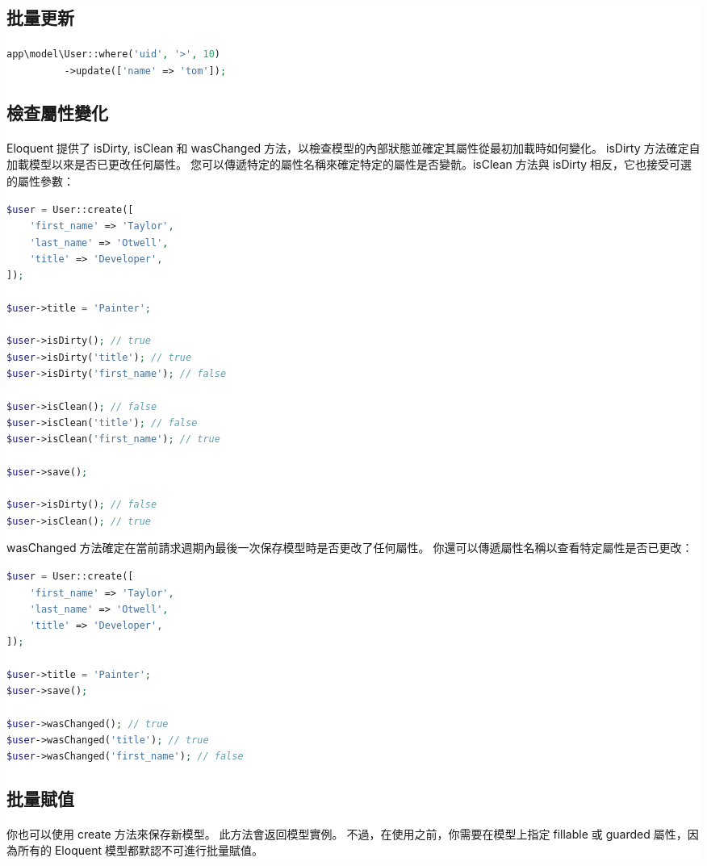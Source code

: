 ## 批量更新
```php
app\model\User::where('uid', '>', 10)
          ->update(['name' => 'tom']);
```

## 檢查屬性變化
Eloquent 提供了 isDirty, isClean 和 wasChanged 方法，以檢查模型的內部狀態並確定其屬性從最初加載時如何變化。
isDirty 方法確定自加載模型以來是否已更改任何屬性。 您可以傳遞特定的屬性名稱來確定特定的屬性是否變骯。isClean 方法與 isDirty 相反，它也接受可選的屬性參數：
```php
$user = User::create([
    'first_name' => 'Taylor',
    'last_name' => 'Otwell',
    'title' => 'Developer',
]);

$user->title = 'Painter';

$user->isDirty(); // true
$user->isDirty('title'); // true
$user->isDirty('first_name'); // false

$user->isClean(); // false
$user->isClean('title'); // false
$user->isClean('first_name'); // true

$user->save();

$user->isDirty(); // false
$user->isClean(); // true
```
wasChanged 方法確定在當前請求週期內最後一次保存模型時是否更改了任何屬性。 你還可以傳遞屬性名稱以查看特定屬性是否已更改：
```php
$user = User::create([
    'first_name' => 'Taylor',
    'last_name' => 'Otwell',
    'title' => 'Developer',
]);

$user->title = 'Painter';
$user->save();

$user->wasChanged(); // true
$user->wasChanged('title'); // true
$user->wasChanged('first_name'); // false
```
## 批量賦值
你也可以使用 create 方法來保存新模型。 此方法會返回模型實例。 不過，在使用之前，你需要在模型上指定 fillable 或 guarded 屬性，因為所有的 Eloquent 模型都默認不可進行批量賦值。
